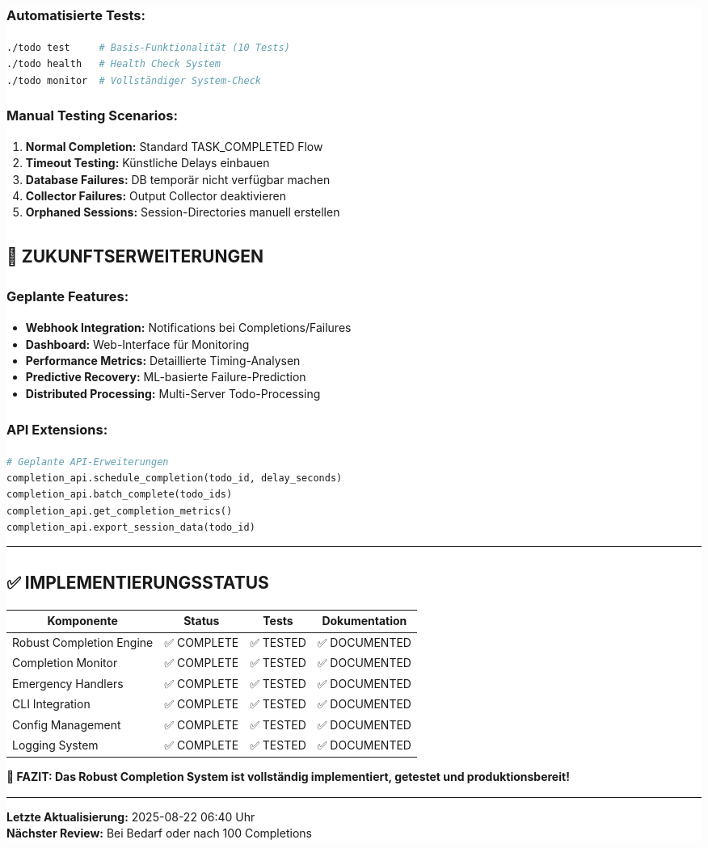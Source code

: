 ### **Automatisierte Tests:**
```bash
./todo test     # Basis-Funktionalität (10 Tests)
./todo health   # Health Check System  
./todo monitor  # Vollständiger System-Check
```

### **Manual Testing Scenarios:**
1. **Normal Completion:** Standard TASK_COMPLETED Flow
2. **Timeout Testing:** Künstliche Delays einbauen
3. **Database Failures:** DB temporär nicht verfügbar machen
4. **Collector Failures:** Output Collector deaktivieren
5. **Orphaned Sessions:** Session-Directories manuell erstellen

## 🔮 ZUKUNFTSERWEITERUNGEN

### **Geplante Features:**
- **Webhook Integration:** Notifications bei Completions/Failures
- **Dashboard:** Web-Interface für Monitoring
- **Performance Metrics:** Detaillierte Timing-Analysen
- **Predictive Recovery:** ML-basierte Failure-Prediction
- **Distributed Processing:** Multi-Server Todo-Processing

### **API Extensions:**
```python
# Geplante API-Erweiterungen
completion_api.schedule_completion(todo_id, delay_seconds)
completion_api.batch_complete(todo_ids)
completion_api.get_completion_metrics()
completion_api.export_session_data(todo_id)
```

---

## ✅ IMPLEMENTIERUNGSSTATUS

| Komponente | Status | Tests | Dokumentation |
|------------|--------|-------|---------------|
| Robust Completion Engine | ✅ COMPLETE | ✅ TESTED | ✅ DOCUMENTED |
| Completion Monitor | ✅ COMPLETE | ✅ TESTED | ✅ DOCUMENTED |
| Emergency Handlers | ✅ COMPLETE | ✅ TESTED | ✅ DOCUMENTED |
| CLI Integration | ✅ COMPLETE | ✅ TESTED | ✅ DOCUMENTED |
| Config Management | ✅ COMPLETE | ✅ TESTED | ✅ DOCUMENTED |
| Logging System | ✅ COMPLETE | ✅ TESTED | ✅ DOCUMENTED |

**🎉 FAZIT: Das Robust Completion System ist vollständig implementiert, getestet und produktionsbereit!**

---

**Letzte Aktualisierung:** 2025-08-22 06:40 Uhr  
**Nächster Review:** Bei Bedarf oder nach 100 Completions